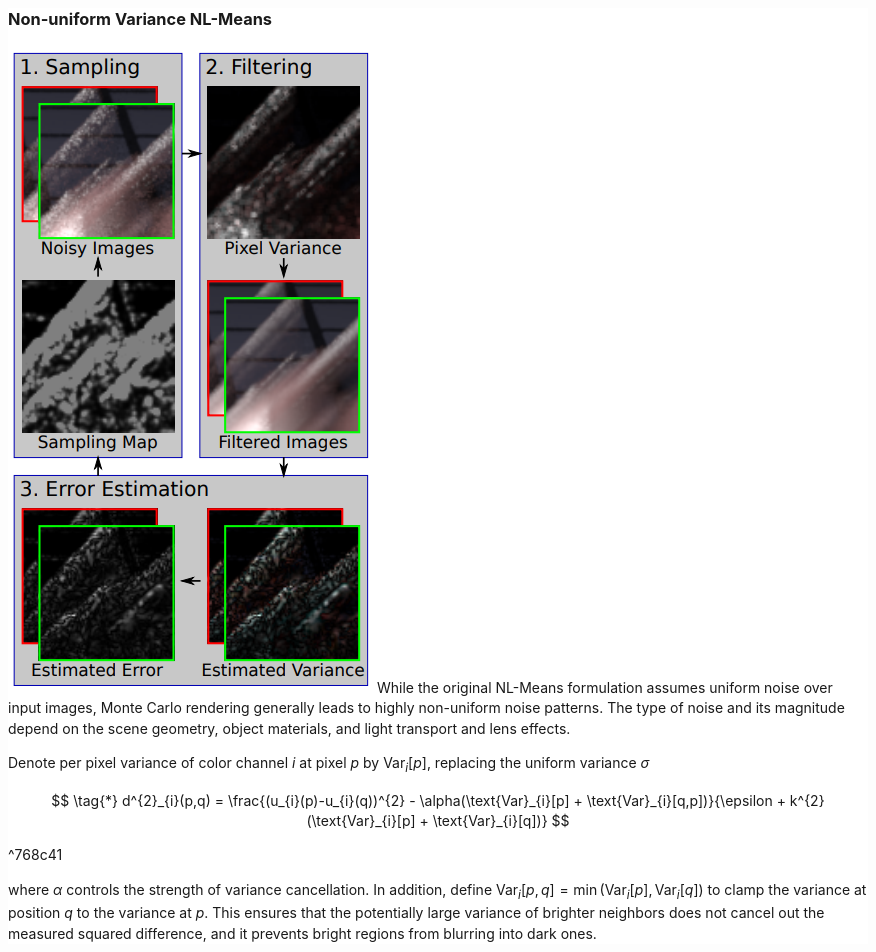 ### Non-uniform Variance NL-Means

![](attachments/Denoising-7.png#center%7COverview%20of%20the%20algorithm)
While the original NL-Means formulation assumes uniform noise over input images, Monte Carlo rendering generally leads to highly non-uniform noise patterns. The type of noise and its magnitude depend on the scene geometry, object materials, and light transport and lens effects.

Denote per pixel variance of color channel $i$ at pixel $p$ by $\text{Var}_{i}[p]$, replacing the uniform variance $\sigma$

$$
\tag{*}
d^{2}_{i}(p,q) = \frac{(u_{i}(p)-u_{i}(q))^{2} - \alpha(\text{Var}_{i}[p] + \text{Var}_{i}[q,p])}{\epsilon + k^{2}(\text{Var}_{i}[p] + \text{Var}_{i}[q])}
$$

^768c41

where $\alpha$ controls the strength of variance cancellation. In addition, define $\text{Var}_{i}[p,q] = \min(\text{Var}_{i}[p],\text{Var}_{i}[q])$ to clamp the variance at position $q$ to the variance at $p$. This ensures that the potentially large variance of brighter neighbors does not cancel out the measured squared difference, and it prevents bright regions from blurring into dark ones. 
